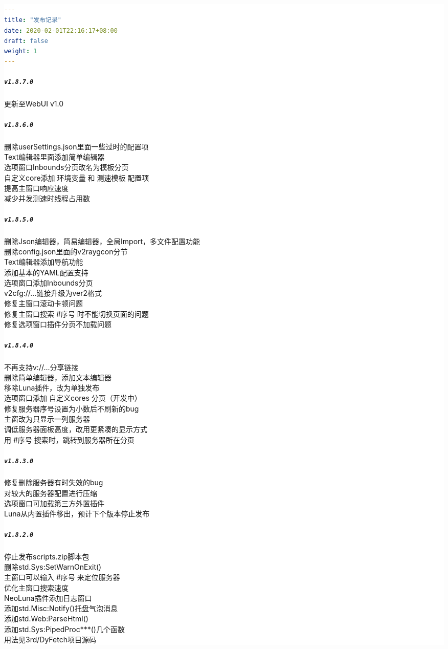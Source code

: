 ```yaml
---
title: "发布记录"
date: 2020-02-01T22:16:17+08:00
draft: false
weight: 1
---
```


##### `v1.8.7.0`
更新至WebUI v1.0  

##### `v1.8.6.0`
删除userSettings.json里面一些过时的配置项  
Text编辑器里面添加简单编辑器  
选项窗口Inbounds分页改名为模板分页  
自定义core添加 环境变量 和 测速模板 配置项  
提高主窗口响应速度  
减少并发测速时线程占用数  

##### `v1.8.5.0`
删除Json编辑器，简易编辑器，全局Import，多文件配置功能  
删除config.json里面的v2raygcon分节  
Text编辑器添加导航功能  
添加基本的YAML配置支持  
选项窗口添加Inbounds分页  
v2cfg://...链接升级为ver2格式  
修复主窗口滚动卡顿问题  
修复主窗口搜索 #序号 时不能切换页面的问题  
修复选项窗口插件分页不加载问题  

##### `v1.8.4.0`
不再支持v://...分享链接  
删除简单编辑器，添加文本编辑器  
移除Luna插件，改为单独发布  
选项窗口添加 自定义cores 分页（开发中）  
修复服务器序号设置为小数后不刷新的bug  
主窗改为只显示一列服务器  
调低服务器面板高度，改用更紧凑的显示方式  
用 #序号 搜索时，跳转到服务器所在分页  

##### `v1.8.3.0`
修复删除服务器有时失效的bug  
对较大的服务器配置进行压缩  
选项窗口可加载第三方外置插件  
Luna从内置插件移出，预计下个版本停止发布  

##### `v1.8.2.0`
停止发布scripts.zip脚本包  
删除std.Sys:SetWarnOnExit()  
主窗口可以输入 #序号 来定位服务器  
优化主窗口搜索速度  
NeoLuna插件添加日志窗口  
添加std.Misc:Notify()托盘气泡消息  
添加std.Web:ParseHtml()  
添加std.Sys:PipedProc***()几个函数  
用法见3rd/DyFetch项目源码  
